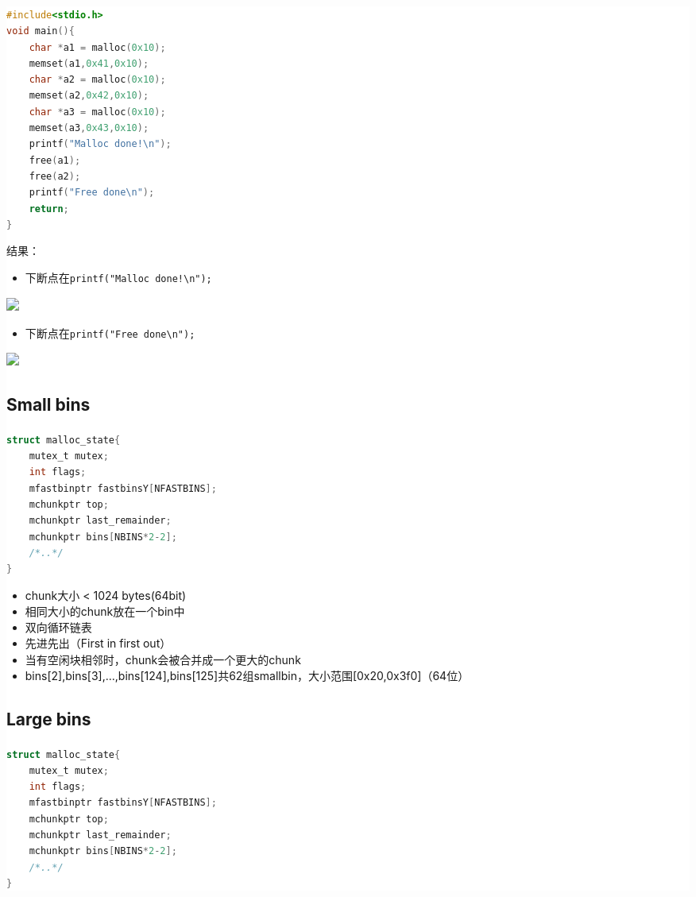 ```c
#include<stdio.h>
void main(){
    char *a1 = malloc(0x10);
    memset(a1,0x41,0x10);
    char *a2 = malloc(0x10);
    memset(a2,0x42,0x10);
    char *a3 = malloc(0x10);
    memset(a3,0x43,0x10);
    printf("Malloc done!\n");
    free(a1);
    free(a2);
    printf("Free done\n");
    return;
}
```

结果：

- 下断点在`printf("Malloc done!\n");`

![](https://github-1251836300.cos.ap-guangzhou.myqcloud.com/%E9%95%BF%E4%BA%AD%E5%85%AC%E5%BC%80%E8%AF%BE/Pwn%E6%9C%AF%E8%BF%9B%E9%98%B6%EF%BC%8C%E7%8E%A9%E8%BD%AC%E5%A0%86%E6%BA%A2%E5%87%BA/QQ%E5%9B%BE%E7%89%8720200502230606.png)

- 下断点在`printf("Free done\n");`

![](https://github-1251836300.cos.ap-guangzhou.myqcloud.com/%E9%95%BF%E4%BA%AD%E5%85%AC%E5%BC%80%E8%AF%BE/Pwn%E6%9C%AF%E8%BF%9B%E9%98%B6%EF%BC%8C%E7%8E%A9%E8%BD%AC%E5%A0%86%E6%BA%A2%E5%87%BA/QQ%E5%9B%BE%E7%89%8720200502230919.png)

## Small bins

```c
struct malloc_state{
    mutex_t mutex;
    int flags;
    mfastbinptr fastbinsY[NFASTBINS];
    mchunkptr top;
    mchunkptr last_remainder;
    mchunkptr bins[NBINS*2-2];
    /*..*/
}
```

- chunk大小 < 1024 bytes(64bit)
- 相同大小的chunk放在一个bin中
- 双向循环链表
- 先进先出（First in first out）
- 当有空闲块相邻时，chunk会被合并成一个更大的chunk
- bins[2],bins[3],...,bins[124],bins[125]共62组smallbin，大小范围[0x20,0x3f0]（64位）

## Large bins

```c
struct malloc_state{
    mutex_t mutex;
    int flags;
    mfastbinptr fastbinsY[NFASTBINS];
    mchunkptr top;
    mchunkptr last_remainder;
    mchunkptr bins[NBINS*2-2];
    /*..*/
}
```
